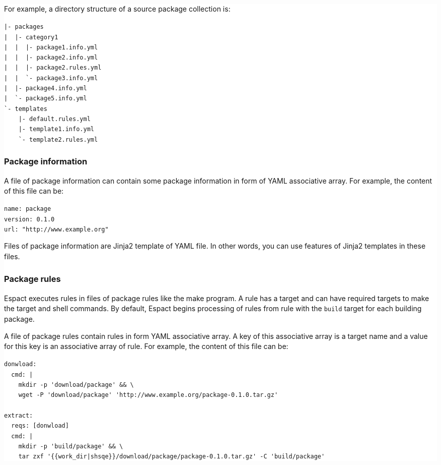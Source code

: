 For example, a directory structure of a source package collection is:

    |- packages
    |  |- category1
    |  |  |- package1.info.yml
    |  |  |- package2.info.yml
    |  |  |- package2.rules.yml
    |  |  `- package3.info.yml
    |  |- package4.info.yml
    |  `- package5.info.yml
    `- templates
        |- default.rules.yml
        |- template1.info.yml
        `- template2.rules.yml

### Package information

A file of package information can contain some package information in form of YAML associative
array. For example, the content of this file can be:

    name: package
    version: 0.1.0
    url: "http://www.example.org"

Files of package information are Jinja2 template of YAML file. In other words, you can use
features of Jinja2 templates in these files. 

### Package rules

Espact executes rules in files of package rules like the make program. A rule has a target and
can have required targets to make the target and shell commands. By default, Espact begins
processing of rules from rule with the `build` target for each building package.

A file of package rules contain rules in form YAML associative array. A key of this
associative array is a target name and a value for this key is an associative array of rule.
For example, the content of this file can be:

    donwload:
      cmd: |
        mkdir -p 'download/package' && \
        wget -P 'download/package' 'http://www.example.org/package-0.1.0.tar.gz'
    
    extract:
      reqs: [donwload]
      cmd: |
        mkdir -p 'build/package' && \
        tar zxf '{{work_dir|shsqe}}/download/package/package-0.1.0.tar.gz' -C 'build/package'
            
